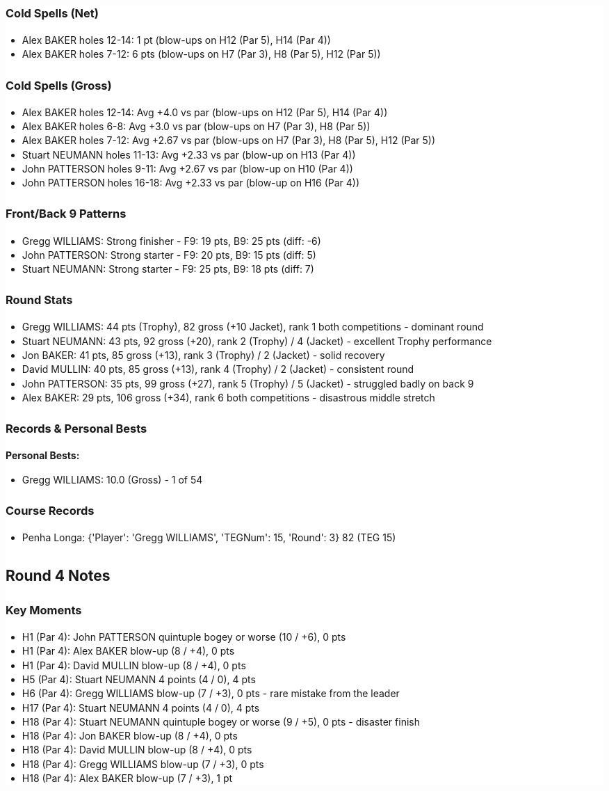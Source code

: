 ### Cold Spells (Net)
- Alex BAKER holes 12-14: 1 pt (blow-ups on H12 (Par 5), H14 (Par 4))
- Alex BAKER holes 7-12: 6 pts (blow-ups on H7 (Par 3), H8 (Par 5), H12 (Par 5))

### Cold Spells (Gross)
- Alex BAKER holes 12-14: Avg +4.0 vs par (blow-ups on H12 (Par 5), H14 (Par 4))
- Alex BAKER holes 6-8: Avg +3.0 vs par (blow-ups on H7 (Par 3), H8 (Par 5))
- Alex BAKER holes 7-12: Avg +2.67 vs par (blow-ups on H7 (Par 3), H8 (Par 5), H12 (Par 5))
- Stuart NEUMANN holes 11-13: Avg +2.33 vs par (blow-up on H13 (Par 4))
- John PATTERSON holes 9-11: Avg +2.67 vs par (blow-up on H10 (Par 4))
- John PATTERSON holes 16-18: Avg +2.33 vs par (blow-up on H16 (Par 4))

### Front/Back 9 Patterns
- Gregg WILLIAMS: Strong finisher - F9: 19 pts, B9: 25 pts (diff: -6)
- John PATTERSON: Strong starter - F9: 20 pts, B9: 15 pts (diff: 5)
- Stuart NEUMANN: Strong starter - F9: 25 pts, B9: 18 pts (diff: 7)

### Round Stats
- Gregg WILLIAMS: 44 pts (Trophy), 82 gross (+10 Jacket), rank 1 both competitions - dominant round
- Stuart NEUMANN: 43 pts, 92 gross (+20), rank 2 (Trophy) / 4 (Jacket) - excellent Trophy performance
- Jon BAKER: 41 pts, 85 gross (+13), rank 3 (Trophy) / 2 (Jacket) - solid recovery
- David MULLIN: 40 pts, 85 gross (+13), rank 4 (Trophy) / 2 (Jacket) - consistent round
- John PATTERSON: 35 pts, 99 gross (+27), rank 5 (Trophy) / 5 (Jacket) - struggled badly on back 9
- Alex BAKER: 29 pts, 106 gross (+34), rank 6 both competitions - disastrous middle stretch


### Records & Personal Bests
**Personal Bests:**
- Gregg WILLIAMS: 10.0 (Gross) - 1 of 54

### Course Records
- Penha Longa: {'Player': 'Gregg WILLIAMS', 'TEGNum': 15, 'Round': 3} 82 (TEG 15)

## Round 4 Notes

### Key Moments
- H1 (Par 4): John PATTERSON quintuple bogey or worse (10 / +6), 0 pts
- H1 (Par 4): Alex BAKER blow-up (8 / +4), 0 pts
- H1 (Par 4): David MULLIN blow-up (8 / +4), 0 pts
- H5 (Par 4): Stuart NEUMANN 4 points (4 / 0), 4 pts
- H6 (Par 4): Gregg WILLIAMS blow-up (7 / +3), 0 pts - rare mistake from the leader
- H17 (Par 4): Stuart NEUMANN 4 points (4 / 0), 4 pts
- H18 (Par 4): Stuart NEUMANN quintuple bogey or worse (9 / +5), 0 pts - disaster finish
- H18 (Par 4): Jon BAKER blow-up (8 / +4), 0 pts
- H18 (Par 4): David MULLIN blow-up (8 / +4), 0 pts
- H18 (Par 4): Gregg WILLIAMS blow-up (7 / +3), 0 pts
- H18 (Par 4): Alex BAKER blow-up (7 / +3), 1 pt
